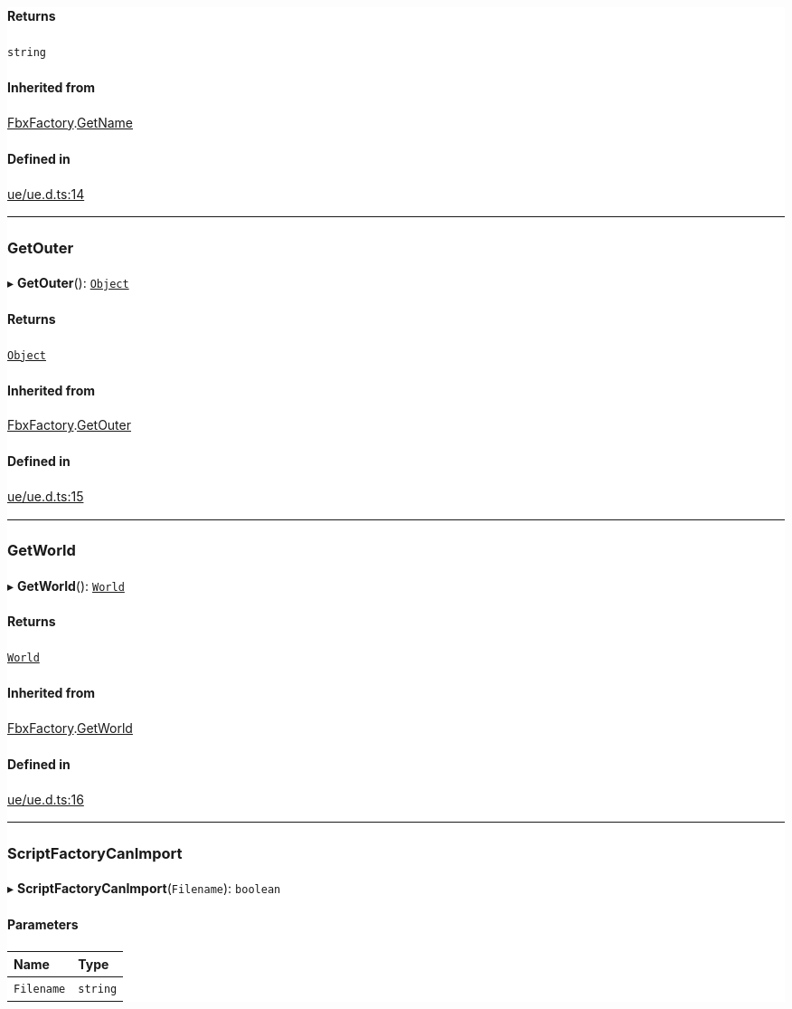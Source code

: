 #### Returns

`string`

#### Inherited from

[FbxFactory](ue_ue.FbxFactory.md).[GetName](ue_ue.FbxFactory.md#getname)

#### Defined in

[ue/ue.d.ts:14](https://github.com/YugMetaverse/yug_typings/blob/b7d9b19/ue/ue.d.ts#L14)

___

### GetOuter

▸ **GetOuter**(): [`Object`](ue_ue.Object.md)

#### Returns

[`Object`](ue_ue.Object.md)

#### Inherited from

[FbxFactory](ue_ue.FbxFactory.md).[GetOuter](ue_ue.FbxFactory.md#getouter)

#### Defined in

[ue/ue.d.ts:15](https://github.com/YugMetaverse/yug_typings/blob/b7d9b19/ue/ue.d.ts#L15)

___

### GetWorld

▸ **GetWorld**(): [`World`](ue_ue.World.md)

#### Returns

[`World`](ue_ue.World.md)

#### Inherited from

[FbxFactory](ue_ue.FbxFactory.md).[GetWorld](ue_ue.FbxFactory.md#getworld)

#### Defined in

[ue/ue.d.ts:16](https://github.com/YugMetaverse/yug_typings/blob/b7d9b19/ue/ue.d.ts#L16)

___

### ScriptFactoryCanImport

▸ **ScriptFactoryCanImport**(`Filename`): `boolean`

#### Parameters

| Name | Type |
| :------ | :------ |
| `Filename` | `string` |
